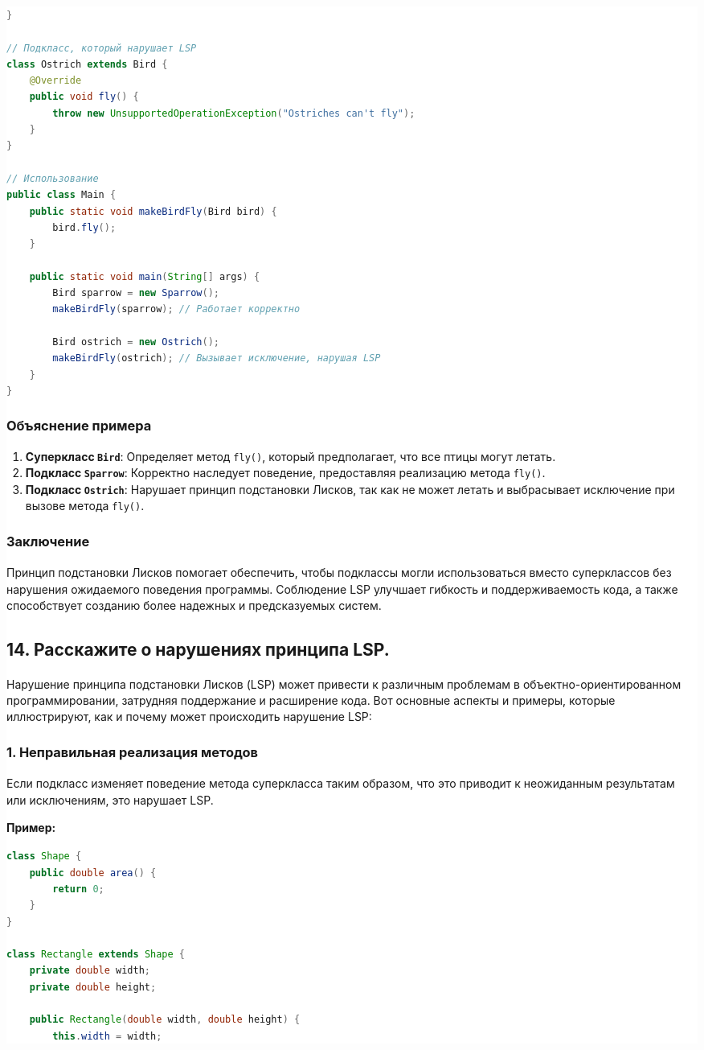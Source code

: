 ```java
}

// Подкласс, который нарушает LSP
class Ostrich extends Bird {
    @Override
    public void fly() {
        throw new UnsupportedOperationException("Ostriches can't fly");
    }
}

// Использование
public class Main {
    public static void makeBirdFly(Bird bird) {
        bird.fly();
    }

    public static void main(String[] args) {
        Bird sparrow = new Sparrow();
        makeBirdFly(sparrow); // Работает корректно

        Bird ostrich = new Ostrich();
        makeBirdFly(ostrich); // Вызывает исключение, нарушая LSP
    }
}
```

### Объяснение примера

1. **Суперкласс `Bird`**: Определяет метод `fly()`, который предполагает, что все птицы могут летать.
2. **Подкласс `Sparrow`**: Корректно наследует поведение, предоставляя реализацию метода `fly()`.
3. **Подкласс `Ostrich`**: Нарушает принцип подстановки Лисков, так как не может летать и выбрасывает исключение при вызове метода `fly()`.

### Заключение

Принцип подстановки Лисков помогает обеспечить, чтобы подклассы могли использоваться вместо суперклассов без нарушения ожидаемого поведения программы. Соблюдение LSP улучшает гибкость и поддерживаемость кода, а также способствует созданию более надежных и предсказуемых систем.

## 14. Расскажите о нарушениях принципа LSP.
Нарушение принципа подстановки Лисков (LSP) может привести к различным проблемам в объектно-ориентированном программировании, затрудняя поддержание и расширение кода. Вот основные аспекты и примеры, которые иллюстрируют, как и почему может происходить нарушение LSP:

### 1. **Неправильная реализация методов**

Если подкласс изменяет поведение метода суперкласса таким образом, что это приводит к неожиданным результатам или исключениям, это нарушает LSP.

**Пример:**
```java
class Shape {
    public double area() {
        return 0;
    }
}

class Rectangle extends Shape {
    private double width;
    private double height;

    public Rectangle(double width, double height) {
        this.width = width;
```